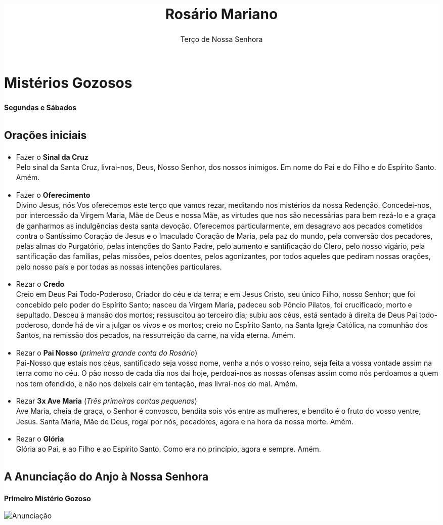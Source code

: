 ﻿---
title: Rosário Mariano
subtitle: Terço de Nossa Senhora
---

# Mistérios Gozosos  
**Segundas e Sábados**

  
## Orações iniciais

- Fazer o **Sinal da Cruz**  
Pelo sinal da Santa Cruz, livrai-nos, Deus, Nosso Senhor, dos nossos inimigos. Em nome do Pai e do Filho e do Espírito Santo. Amém.

- Fazer o **Oferecimento**  
Divino Jesus, nós Vos oferecemos este terço que vamos rezar, meditando nos mistérios da nossa Redenção. Concedei-nos, por intercessão da Virgem Maria, Mãe de Deus e nossa Mãe, as virtudes que nos são necessárias para bem rezá-lo e a graça de ganharmos as indulgências desta santa devoção. Oferecemos particularmente, em desagravo aos pecados cometidos contra o Santíssimo Coração de Jesus e o Imaculado Coração de Maria, pela paz do mundo, pela conversão dos pecadores, pelas almas do Purgatório, pelas intenções do Santo Padre, pelo aumento e santificação do Clero, pelo nosso vigário, pela santificação das famílias, pelas missões, pelos doentes, pelos agonizantes, por todos aqueles que pediram nossas orações, pelo nosso país e por todas as nossas intenções particulares.

- Rezar o **Credo**  
Creio em Deus Pai Todo-Poderoso, Criador do céu e da terra; e em Jesus Cristo, seu único Filho, nosso Senhor; que foi concebido pelo poder do Espírito Santo; nasceu da Virgem Maria, padeceu sob Pôncio Pilatos, foi crucificado, morto e sepultado. Desceu à mansão dos mortos; ressuscitou ao terceiro dia; subiu aos céus, está sentado à direita de Deus Pai todo-poderoso, donde há de vir a julgar os vivos e os mortos; creio no Espírito Santo, na Santa Igreja Católica, na comunhão dos Santos, na remissão dos pecados, na ressurreição da carne, na vida eterna. Amém.

- Rezar o **Pai Nosso** (*primeira grande conta do Rosário*)  
Pai-Nosso que estais nos céus, santificado seja vosso nome, venha a nós o vosso reino, seja feita a vossa vontade assim na terra como no céu. O pão nosso de cada dia nos dai hoje, perdoai-nos as nossas ofensas assim como nós perdoamos a quem nos tem ofendido, e não nos deixeis cair em tentação, mas livrai-nos do mal. Amém.

- Rezar **3x Ave Maria** (*Três primeiras contas pequenas*)  
Ave Maria, cheia de graça, o Senhor é convosco, bendita sois vós entre as mulheres, e bendito é o fruto do vosso ventre, Jesus. Santa Maria, Mãe de Deus, rogai por nós, pecadores, agora e na hora da nossa morte. Amém.

- Rezar o **Glória**  
Glória ao Pai, e ao Filho e ao Espírito Santo. Como era no princípio, agora e sempre. Amém.
  

## A Anunciação do Anjo à Nossa Senhora
**Primeiro Mistério Gozoso**

![Anunciação](https://blogger.googleusercontent.com/img/b/R29vZ2xl/AVvXsEiB5XodYnKhYi2kmjPOji6wt1MJmAULs4o7cNGUXgX2WDdJkqk9ud272AMz0pM4PxZq-QlMnbfikZzKk8dXn2heNlNSH9qJHAbU6b5E-8UxTepFNgw3RSxUjbeEU8IOkXUtA9WodyqiVm45u14_IDyRG-RLXCa3G7sNcteiPfuEr3WkUcG9XJKuPeEsUD8/s400/1.%20La%20encarnaci%C3%B3n%20del%20Hijo%20de%20Dios%20%28Lucas%201,26-38%29..webp)
